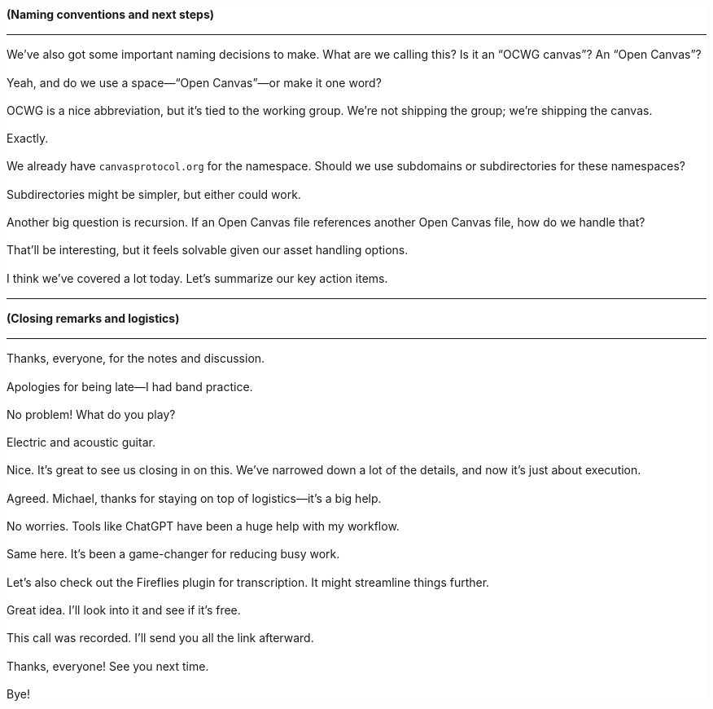 **(Naming conventions and next steps)**

---

We’ve also got some important naming decisions to make. What are we calling this? Is it an “OCWG canvas”? An “Open Canvas”?  

Yeah, and do we use a space—“Open Canvas”—or make it one word?  

OCWG is a nice abbreviation, but it’s tied to the working group. We’re not shipping the group; we’re shipping the canvas.  

Exactly.  

We already have `canvasprotocol.org` for the namespace. Should we use subdomains or subdirectories for these namespaces?  

Subdirectories might be simpler, but either could work.  

Another big question is recursion. If an Open Canvas file references another Open Canvas file, how do we handle that?  

That’ll be interesting, but it feels solvable given our asset handling options.  

I think we’ve covered a lot today. Let’s summarize our key action items.  

---

**(Closing remarks and logistics)**

---

Thanks, everyone, for the notes and discussion.  

Apologies for being late—I had band practice.  

No problem! What do you play?  

Electric and acoustic guitar.  

Nice. It’s great to see us closing in on this. We’ve narrowed down a lot of the details, and now it’s just about execution.  

Agreed. Michael, thanks for staying on top of logistics—it’s a big help.  

No worries. Tools like ChatGPT have been a huge help with my workflow.  

Same here. It’s been a game-changer for reducing busy work.  

Let’s also check out the Fireflies plugin for transcription. It might streamline things further.  

Great idea. I’ll look into it and see if it’s free.  

This call was recorded. I’ll send you all the link afterward.  

Thanks, everyone! See you next time.  

Bye!  

